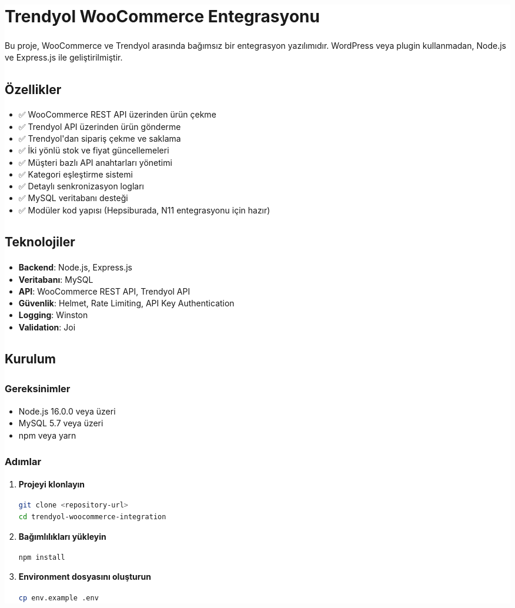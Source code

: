 # Trendyol WooCommerce Entegrasyonu

Bu proje, WooCommerce ve Trendyol arasında bağımsız bir entegrasyon yazılımıdır. WordPress veya plugin kullanmadan, Node.js ve Express.js ile geliştirilmiştir.

## Özellikler

- ✅ WooCommerce REST API üzerinden ürün çekme
- ✅ Trendyol API üzerinden ürün gönderme
- ✅ Trendyol'dan sipariş çekme ve saklama
- ✅ İki yönlü stok ve fiyat güncellemeleri
- ✅ Müşteri bazlı API anahtarları yönetimi
- ✅ Kategori eşleştirme sistemi
- ✅ Detaylı senkronizasyon logları
- ✅ MySQL veritabanı desteği
- ✅ Modüler kod yapısı (Hepsiburada, N11 entegrasyonu için hazır)

## Teknolojiler

- **Backend**: Node.js, Express.js
- **Veritabanı**: MySQL
- **API**: WooCommerce REST API, Trendyol API
- **Güvenlik**: Helmet, Rate Limiting, API Key Authentication
- **Logging**: Winston
- **Validation**: Joi

## Kurulum

### Gereksinimler

- Node.js 16.0.0 veya üzeri
- MySQL 5.7 veya üzeri
- npm veya yarn

### Adımlar

1. **Projeyi klonlayın**
   ```bash
   git clone <repository-url>
   cd trendyol-woocommerce-integration
   ```

2. **Bağımlılıkları yükleyin**
   ```bash
   npm install
   ```

3. **Environment dosyasını oluşturun**
   ```bash
   cp env.example .env
   ```

